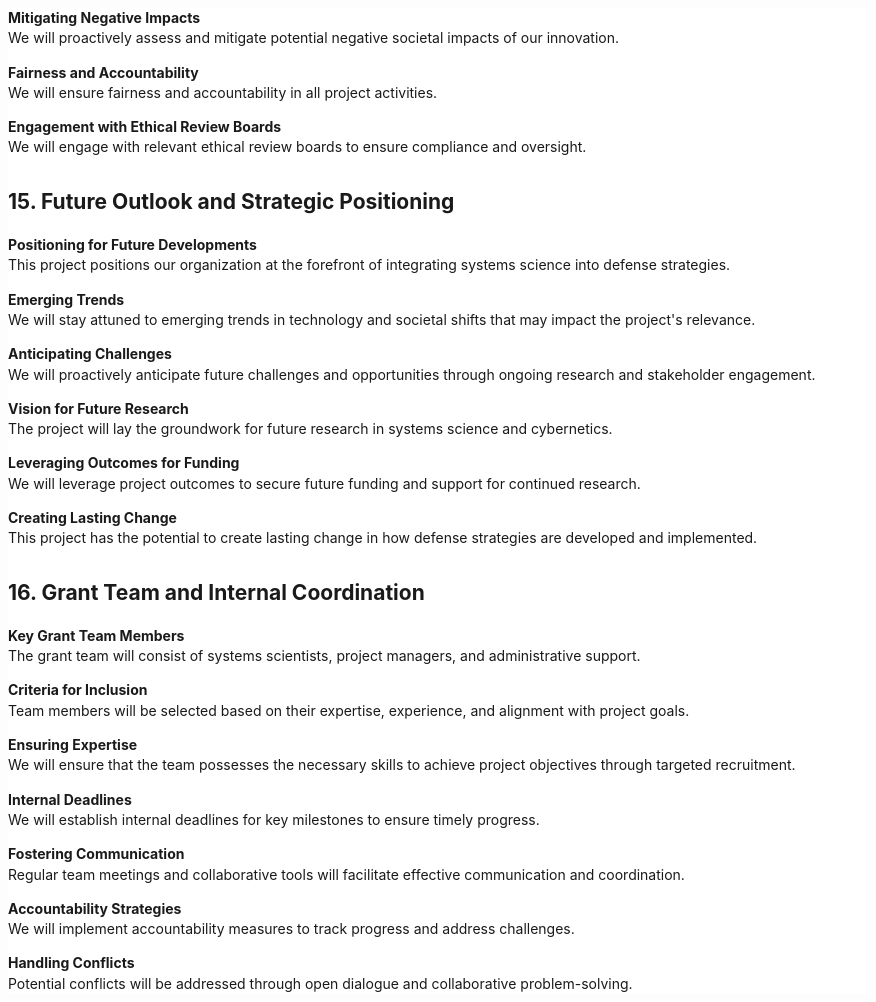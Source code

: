 **Mitigating Negative Impacts**  
We will proactively assess and mitigate potential negative societal impacts of our innovation.

**Fairness and Accountability**  
We will ensure fairness and accountability in all project activities.

**Engagement with Ethical Review Boards**  
We will engage with relevant ethical review boards to ensure compliance and oversight.

## 15. Future Outlook and Strategic Positioning

**Positioning for Future Developments**  
This project positions our organization at the forefront of integrating systems science into defense strategies.

**Emerging Trends**  
We will stay attuned to emerging trends in technology and societal shifts that may impact the project's relevance.

**Anticipating Challenges**  
We will proactively anticipate future challenges and opportunities through ongoing research and stakeholder engagement.

**Vision for Future Research**  
The project will lay the groundwork for future research in systems science and cybernetics.

**Leveraging Outcomes for Funding**  
We will leverage project outcomes to secure future funding and support for continued research.

**Creating Lasting Change**  
This project has the potential to create lasting change in how defense strategies are developed and implemented.

## 16. Grant Team and Internal Coordination

**Key Grant Team Members**  
The grant team will consist of systems scientists, project managers, and administrative support.

**Criteria for Inclusion**  
Team members will be selected based on their expertise, experience, and alignment with project goals.

**Ensuring Expertise**  
We will ensure that the team possesses the necessary skills to achieve project objectives through targeted recruitment.

**Internal Deadlines**  
We will establish internal deadlines for key milestones to ensure timely progress.

**Fostering Communication**  
Regular team meetings and collaborative tools will facilitate effective communication and coordination.

**Accountability Strategies**  
We will implement accountability measures to track progress and address challenges.

**Handling Conflicts**  
Potential conflicts will be addressed through open dialogue and collaborative problem-solving.
